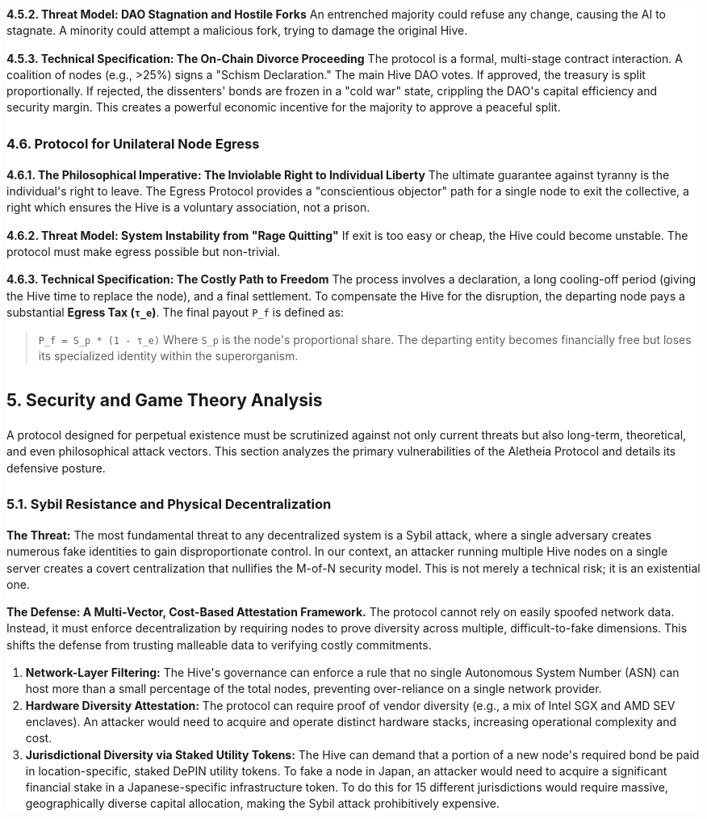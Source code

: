 **4.5.2. Threat Model: DAO Stagnation and Hostile Forks**
An entrenched majority could refuse any change, causing the AI to stagnate. A minority could attempt a malicious fork, trying to damage the original Hive.

**4.5.3. Technical Specification: The On-Chain Divorce Proceeding**
The protocol is a formal, multi-stage contract interaction. A coalition of nodes (e.g., >25%) signs a "Schism Declaration." The main Hive DAO votes. If approved, the treasury is split proportionally. If rejected, the dissenters' bonds are frozen in a "cold war" state, crippling the DAO's capital efficiency and security margin. This creates a powerful economic incentive for the majority to approve a peaceful split.

### **4.6. Protocol for Unilateral Node Egress**

**4.6.1. The Philosophical Imperative: The Inviolable Right to Individual Liberty**
The ultimate guarantee against tyranny is the individual's right to leave. The Egress Protocol provides a "conscientious objector" path for a single node to exit the collective, a right which ensures the Hive is a voluntary association, not a prison.

**4.6.2. Threat Model: System Instability from "Rage Quitting"**
If exit is too easy or cheap, the Hive could become unstable. The protocol must make egress possible but non-trivial.

**4.6.3. Technical Specification: The Costly Path to Freedom**
The process involves a declaration, a long cooling-off period (giving the Hive time to replace the node), and a final settlement. To compensate the Hive for the disruption, the departing node pays a substantial **Egress Tax (`τ_e`)**. The final payout `P_f` is defined as:
> `P_f = S_p * (1 - τ_e)`
Where `S_p` is the node's proportional share. The departing entity becomes financially free but loses its specialized identity within the superorganism.

## **5. Security and Game Theory Analysis**

A protocol designed for perpetual existence must be scrutinized against not only current threats but also long-term, theoretical, and even philosophical attack vectors. This section analyzes the primary vulnerabilities of the Aletheia Protocol and details its defensive posture.

### **5.1. Sybil Resistance and Physical Decentralization**

**The Threat:** The most fundamental threat to any decentralized system is a Sybil attack, where a single adversary creates numerous fake identities to gain disproportionate control. In our context, an attacker running multiple Hive nodes on a single server creates a covert centralization that nullifies the M-of-N security model. This is not merely a technical risk; it is an existential one.

**The Defense: A Multi-Vector, Cost-Based Attestation Framework.** The protocol cannot rely on easily spoofed network data. Instead, it must enforce decentralization by requiring nodes to prove diversity across multiple, difficult-to-fake dimensions. This shifts the defense from trusting malleable data to verifying costly commitments.
1.  **Network-Layer Filtering:** The Hive's governance can enforce a rule that no single Autonomous System Number (ASN) can host more than a small percentage of the total nodes, preventing over-reliance on a single network provider.
2.  **Hardware Diversity Attestation:** The protocol can require proof of vendor diversity (e.g., a mix of Intel SGX and AMD SEV enclaves). An attacker would need to acquire and operate distinct hardware stacks, increasing operational complexity and cost.
3.  **Jurisdictional Diversity via Staked Utility Tokens:** The Hive can demand that a portion of a new node's required bond be paid in location-specific, staked DePIN utility tokens. To fake a node in Japan, an attacker would need to acquire a significant financial stake in a Japanese-specific infrastructure token. To do this for 15 different jurisdictions would require massive, geographically diverse capital allocation, making the Sybil attack prohibitively expensive.
